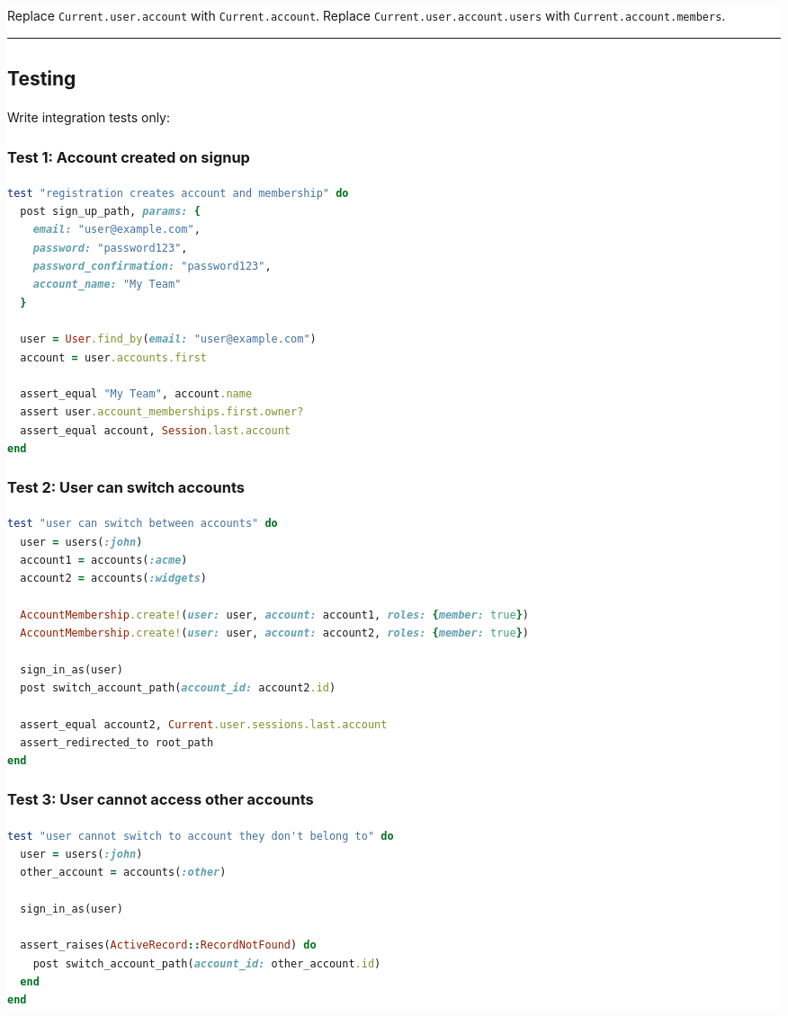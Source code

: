 Replace `Current.user.account` with `Current.account`.
Replace `Current.user.account.users` with `Current.account.members`.

---

## Testing

Write integration tests only:

### Test 1: Account created on signup

```ruby
test "registration creates account and membership" do
  post sign_up_path, params: {
    email: "user@example.com",
    password: "password123",
    password_confirmation: "password123",
    account_name: "My Team"
  }

  user = User.find_by(email: "user@example.com")
  account = user.accounts.first

  assert_equal "My Team", account.name
  assert user.account_memberships.first.owner?
  assert_equal account, Session.last.account
end
```

### Test 2: User can switch accounts

```ruby
test "user can switch between accounts" do
  user = users(:john)
  account1 = accounts(:acme)
  account2 = accounts(:widgets)

  AccountMembership.create!(user: user, account: account1, roles: {member: true})
  AccountMembership.create!(user: user, account: account2, roles: {member: true})

  sign_in_as(user)
  post switch_account_path(account_id: account2.id)

  assert_equal account2, Current.user.sessions.last.account
  assert_redirected_to root_path
end
```

### Test 3: User cannot access other accounts

```ruby
test "user cannot switch to account they don't belong to" do
  user = users(:john)
  other_account = accounts(:other)

  sign_in_as(user)

  assert_raises(ActiveRecord::RecordNotFound) do
    post switch_account_path(account_id: other_account.id)
  end
end
```
